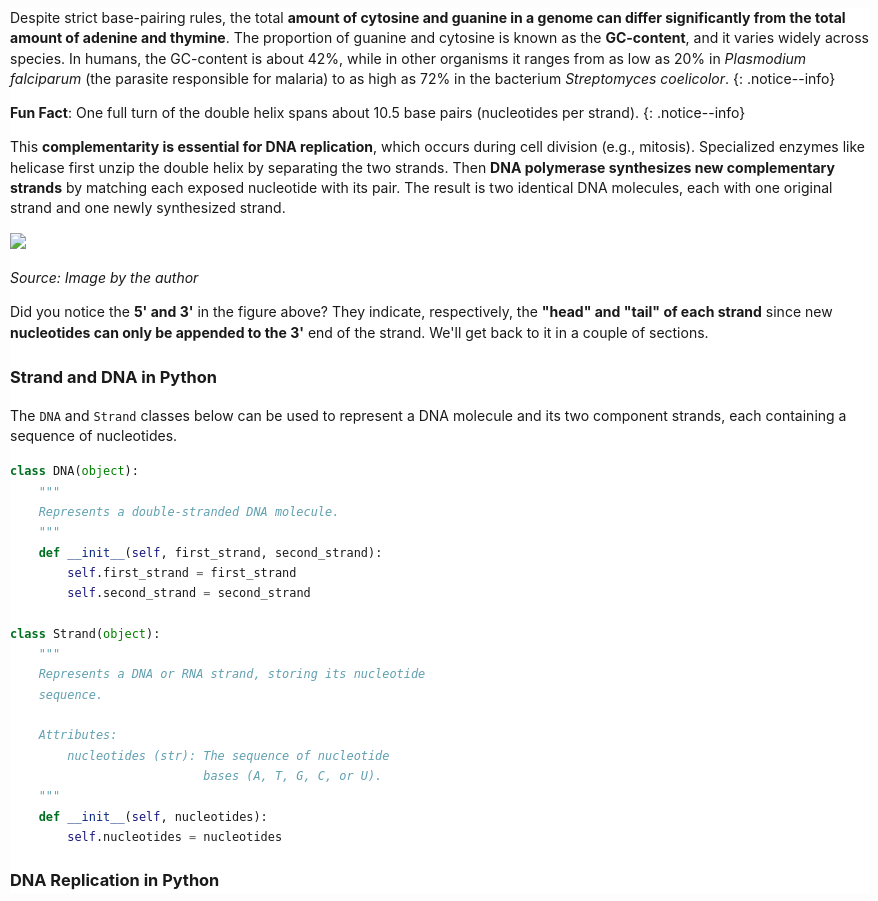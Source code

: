Despite strict base-pairing rules, the total **amount of cytosine and guanine in a genome can differ significantly from the total amount of adenine and thymine**. The proportion of guanine and cytosine is known as the **GC-content**, and it varies widely across species. In humans, the GC-content is about 42%, while in other organisms it ranges from as low as 20% in *Plasmodium falciparum* (the parasite responsible for malaria) to as high as 72% in the bacterium *Streptomyces coelicolor*.
{: .notice--info}

**Fun Fact**: One full turn of the double helix spans about 10.5 base pairs (nucleotides per strand).
{: .notice--info}

This **complementarity is essential for DNA replication**, which occurs during cell division (e.g., mitosis). Specialized enzymes like helicase first unzip the double helix by separating the two strands. Then **DNA polymerase synthesizes new complementary strands** by matching each exposed nucleotide with its pair. The result is two identical DNA molecules, each with one original strand and one newly synthesized strand.

<img src="https://dvgodoy.github.io/bioinformatics/assets/images/bio_for_ds/replication.png" />

*Source: Image by the author*

Did you notice the **5' and 3'** in the figure above? They indicate, respectively, the **"head" and "tail" of each strand** since new **nucleotides can only be appended to the 3'** end of the strand. We'll get back to it in a couple of sections.

### Strand and DNA in Python

The `DNA` and `Strand` classes below can be used to represent a DNA molecule and its two component strands, each containing a sequence of nucleotides.


```python
class DNA(object):
    """
    Represents a double-stranded DNA molecule.
    """
    def __init__(self, first_strand, second_strand):
        self.first_strand = first_strand
        self.second_strand = second_strand

class Strand(object):
    """
    Represents a DNA or RNA strand, storing its nucleotide
    sequence.

    Attributes:
        nucleotides (str): The sequence of nucleotide 
                           bases (A, T, G, C, or U).
    """
    def __init__(self, nucleotides):
        self.nucleotides = nucleotides
```

### DNA Replication in Python
